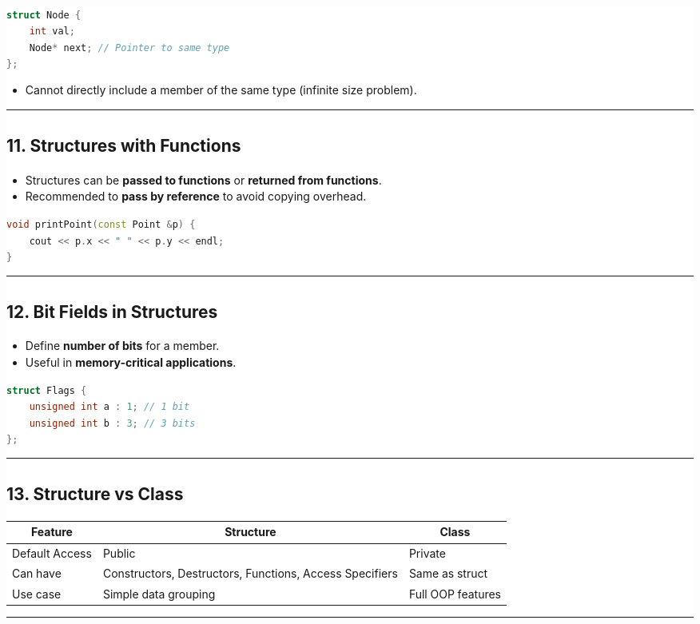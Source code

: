 ```cpp
struct Node {
    int val;
    Node* next; // Pointer to same type
};
```

* Cannot directly include a member of the same type (infinite size problem).

---

## **11. Structures with Functions**

* Structures can be **passed to functions** or **returned from functions**.
* Recommended to **pass by reference** to avoid copying overhead.

```cpp
void printPoint(const Point &p) { 
    cout << p.x << " " << p.y << endl; 
}
```

---

## **12. Bit Fields in Structures**

* Define **number of bits** for a member.
* Useful in **memory-critical applications**.

```cpp
struct Flags {
    unsigned int a : 1; // 1 bit
    unsigned int b : 3; // 3 bits
};
```

---

## **13. Structure vs Class**

| Feature        | Structure                                               | Class             |
| -------------- | ------------------------------------------------------- | ----------------- |
| Default Access | Public                                                  | Private           |
| Can have       | Constructors, Destructors, Functions, Access Specifiers | Same as struct    |
| Use case       | Simple data grouping                                    | Full OOP features |

---